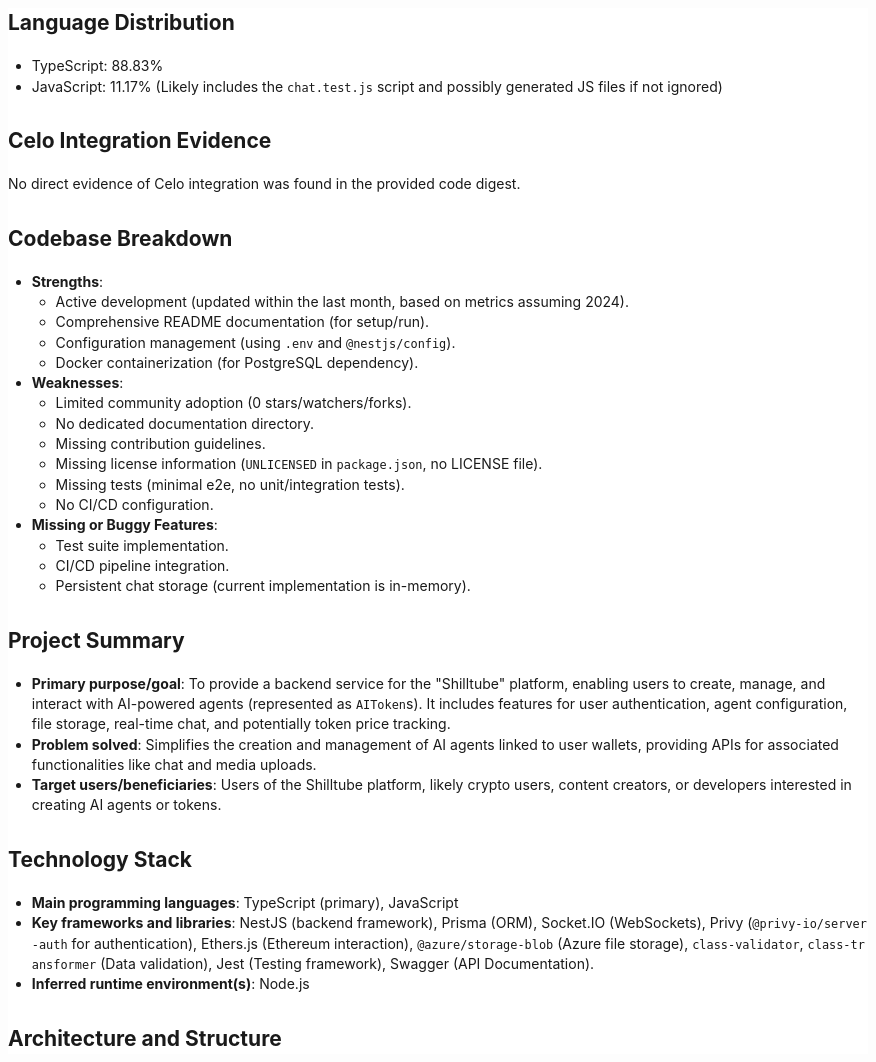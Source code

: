 ## Language Distribution

*   TypeScript: 88.83%
*   JavaScript: 11.17% (Likely includes the `chat.test.js` script and possibly generated JS files if not ignored)

## Celo Integration Evidence

No direct evidence of Celo integration was found in the provided code digest.

## Codebase Breakdown

*   **Strengths**:
    *   Active development (updated within the last month, based on metrics assuming 2024).
    *   Comprehensive README documentation (for setup/run).
    *   Configuration management (using `.env` and `@nestjs/config`).
    *   Docker containerization (for PostgreSQL dependency).
*   **Weaknesses**:
    *   Limited community adoption (0 stars/watchers/forks).
    *   No dedicated documentation directory.
    *   Missing contribution guidelines.
    *   Missing license information (`UNLICENSED` in `package.json`, no LICENSE file).
    *   Missing tests (minimal e2e, no unit/integration tests).
    *   No CI/CD configuration.
*   **Missing or Buggy Features**:
    *   Test suite implementation.
    *   CI/CD pipeline integration.
    *   Persistent chat storage (current implementation is in-memory).

## Project Summary

*   **Primary purpose/goal**: To provide a backend service for the "Shilltube" platform, enabling users to create, manage, and interact with AI-powered agents (represented as `AIToken`s). It includes features for user authentication, agent configuration, file storage, real-time chat, and potentially token price tracking.
*   **Problem solved**: Simplifies the creation and management of AI agents linked to user wallets, providing APIs for associated functionalities like chat and media uploads.
*   **Target users/beneficiaries**: Users of the Shilltube platform, likely crypto users, content creators, or developers interested in creating AI agents or tokens.

## Technology Stack

*   **Main programming languages**: TypeScript (primary), JavaScript
*   **Key frameworks and libraries**: NestJS (backend framework), Prisma (ORM), Socket.IO (WebSockets), Privy (`@privy-io/server-auth` for authentication), Ethers.js (Ethereum interaction), `@azure/storage-blob` (Azure file storage), `class-validator`, `class-transformer` (Data validation), Jest (Testing framework), Swagger (API Documentation).
*   **Inferred runtime environment(s)**: Node.js

## Architecture and Structure
